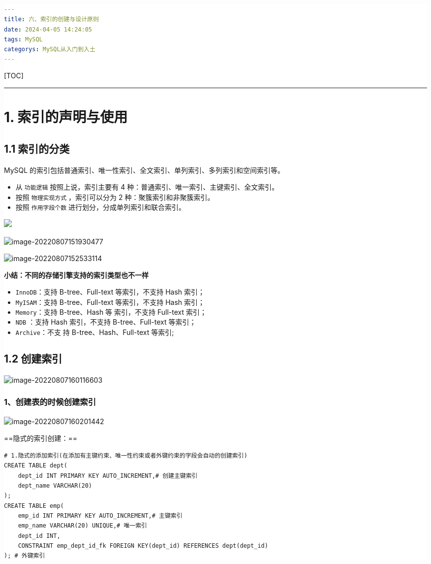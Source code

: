 ```yaml
---
title: 六、索引的创建与设计原则
date: 2024-04-05 14:24:05
tags: MySQL
categorys: MySQL从入门到入土
---
```



[TOC]

------



# 1. 索引的声明与使用

## 1.1 索引的分类

MySQL 的索引包括普通索引、唯一性索引、全文索引、单列索引、多列索引和空间索引等。

- 从 `功能逻辑` 按照上说，索引主要有 4 种：普通索引、唯一索引、主键索引、全文索引。
- 按照 `物理实现方式` ，索引可以分为 2 种：聚簇索引和非聚簇索引。
- 按照 `作用字段个数` 进行划分，分成单列索引和联合索引。

![](https://blog-photos-lxy.oss-cn-hangzhou.aliyuncs.com/img/202208091448863.png)

![image-20220807151930477](https://blog-photos-lxy.oss-cn-hangzhou.aliyuncs.com/img/202208091448096.png)

![image-20220807152533114](https://blog-photos-lxy.oss-cn-hangzhou.aliyuncs.com/img/202208091448134.png)

**小结：不同的存储引擎支持的索引类型也不一样**

- `InnoDB`：支持 B-tree、Full-text 等索引，不支持 Hash 索引；
- `MyISAM`：支持 B-tree、Full-text 等索引，不支持 Hash 索引；
- `Memory`：支持 B-tree、Hash 等 索引，不支持 Full-text 索引；
- `NDB` ：支持 Hash 索引，不支持 B-tree、Full-text 等索引；
- `Archive`：不支 持 B-tree、Hash、Full-text 等索引;

## 1.2 创建索引

![image-20220807160116603](https://blog-photos-lxy.oss-cn-hangzhou.aliyuncs.com/img/202208091448671.png)

### 1、创建表的时候创建索引

![image-20220807160201442](https://blog-photos-lxy.oss-cn-hangzhou.aliyuncs.com/img/202208091448341.png)

==隐式的索引创建：==

```mysql
# 1.隐式的添加索引(在添加有主键约束、唯一性约束或者外键约束的字段会自动的创建索引)
CREATE TABLE dept(
    dept_id INT PRIMARY KEY AUTO_INCREMENT,# 创建主键索引
    dept_name VARCHAR(20)
);
CREATE TABLE emp(
    emp_id INT PRIMARY KEY AUTO_INCREMENT,# 主键索引
    emp_name VARCHAR(20) UNIQUE,# 唯一索引
    dept_id INT,
    CONSTRAINT emp_dept_id_fk FOREIGN KEY(dept_id) REFERENCES dept(dept_id)
); # 外键索引
```
